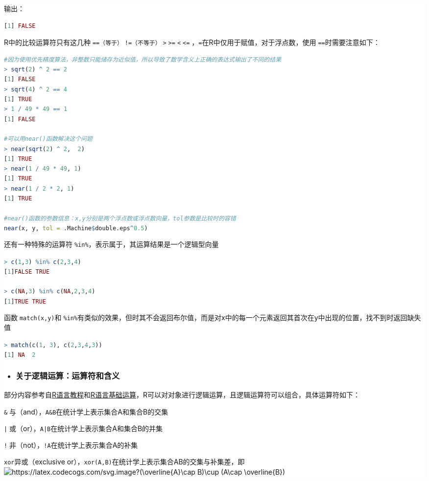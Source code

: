 输出：

```R
[1] FALSE
```

R中的比较运算符只有这几种 `==（等于）` `!=（不等于）` `>` `>=` `<` `<=` ，`=`在R中仅用于赋值，对于浮点数，使用 `==`时需要注意如下：

```R
#因为使用优先精度算法，非整数只能储存为近似值，所以导致了数学含义上正确的表达式输出了不同的结果
> sqrt(2) ^ 2 == 2
[1] FALSE
> sqrt(4) ^ 2 == 4
[1] TRUE
> 1 / 49 * 49 == 1
[1] FALSE

#可以用near()函数解决这个问题
> near(sqrt(2) ^ 2,  2)
[1] TRUE
> near(1 / 49 * 49, 1)
[1] TRUE
> near(1 / 2 * 2, 1)
[1] TRUE

#near()函数的参数信息：x,y分别是两个浮点数或浮点数向量，tol参数是比较时的容错
near(x, y, tol = .Machine$double.eps^0.5)
```

还有一种特殊的运算符 `%in%`，表示属于，其运算结果是一个逻辑型向量

```R
> c(1,3) %in% c(2,3,4)
[1]FALSE TRUE

> c(NA,3) %in% c(NA,2,3,4)
[1]TRUE TRUE
```

函数 `match(x,y)`和 `%in%`有类似的效果，但时其不会返回布尔值，而是对x中的每一个元素返回其首次在y中出现的位置，找不到时返回缺失值

```R
> match(c(1, 3), c(2,3,4,3))
[1] NA  2
```

+ <h3 id="2">关于逻辑运算：运算符和含义</h3>

部分内容参考自[R语言教程](https://www.math.pku.edu.cn/teachers/lidf/docs/Rbook/html/_Rbook/prog-type-logi.html)和[R语言基础运算](https://www.runoob.com/r/r-basic-operators.html)，R可以对对象进行逻辑运算，且逻辑运算符可以组合，具体运算符如下：

`&` 与（and），`A&B`在统计学上表示集合A和集合B的交集

`|` 或（or），`A|B`在统计学上表示集合A和集合B的并集

`!` 非（not），`!A`在统计学上表示集合A的补集

`xor`异或（exclusive or），`xor(A,B)`在统计学上表示集合AB的交集与补集差，即<img src="https://latex.codecogs.com/svg.image?(\overline{A}\cap&space;B)\cup&space;(A\cap&space;\overline{B})" title="https://latex.codecogs.com/svg.image?(\overline{A}\cap B)\cup (A\cap \overline{B})" />
